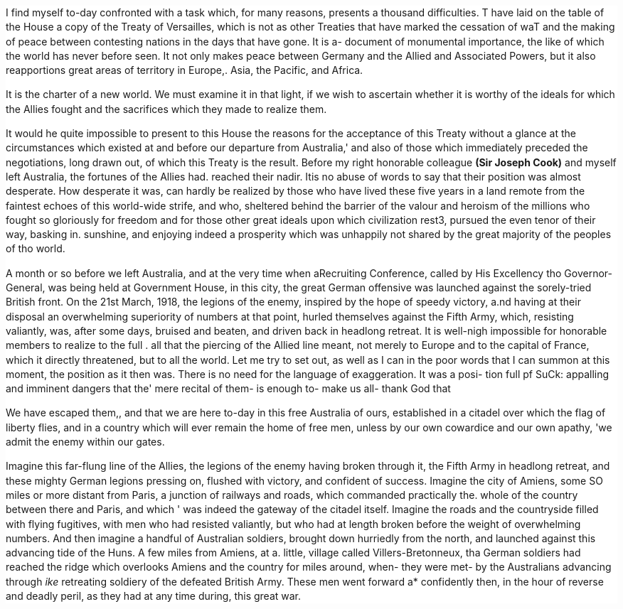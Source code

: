I find myself to-day confronted with a task which, for many reasons, presents a thousand difficulties. T have laid on the table of the House a copy of the Treaty of Versailles, which is not as other Treaties that have marked the cessation of waT and the making of peace between contesting nations in the days that have gone. It is a- document of monumental importance, the like of which the world has never before seen. It not only makes peace between Germany and the Allied and Associated Powers, but it also reapportions great areas of territory in Europe,. Asia, the Pacific, and Africa. 

It is the charter of a new world. We must examine it in that light, if we wish to ascertain whether it is worthy of the ideals for which the Allies fought and the sacrifices which they made to realize them. 

It would he quite impossible to present to this House the reasons for the acceptance of this Treaty without a glance at the circumstances which existed at and before our departure from Australia,' and also of those which immediately preceded the negotiations, long drawn out, of which this Treaty is the result. Before my right honorable colleague  **(Sir Joseph Cook)**  and myself left Australia, the fortunes of the Allies had. reached their nadir. Itis no abuse of words to say that their position was almost desperate. How desperate it was, can hardly be realized by those who have lived these five years in a land remote from the faintest echoes of this world-wide strife, and who, sheltered behind the barrier of the valour and heroism of the millions who fought so gloriously for freedom and for those other great ideals upon which civilization rest3, pursued the even tenor of their way, basking in. sunshine, and enjoying indeed a prosperity which was unhappily not shared by the great majority of the peoples of tho world. 

A month or so before we left Australia, and at the very time when aRecruiting Conference, called by  His Excellency  tho Governor-General, was being held at Government House, in this city, the great German offensive was launched against the sorely-tried British front. On the 21st March, 1918, the legions of the enemy, inspired by the hope of speedy victory, a.nd having at their disposal an overwhelming superiority of numbers at that point, hurled themselves against the Fifth Army, which, resisting valiantly, was, after some days, bruised and beaten, and driven back in headlong retreat. It is well-nigh impossible for honorable members to realize to the full . all that the piercing of the Allied line meant, not merely to Europe and to the capital of France, which it directly threatened, but to all the world. Let me try to set out, as well as I can in the poor words that I can summon at this moment, the position as it then was. There is no need for the language of exaggeration. It was a posi- tion  full pf SuCk:  appalling  and imminent  dangers  that the' mere recital of them- is enough to- make us all- thank God that 

We  have escaped them,, and that we are  here  to-day in this free Australia of ours, established in a citadel over which the flag of liberty flies, and in a country which will ever remain the home of free men, unless by our own cowardice and our own apathy, 'we admit the enemy within our gates. 

Imagine this far-flung line of the Allies, the legions of the enemy having broken through it, the Fifth Army in  headlong  retreat, and these mighty German legions pressing on, flushed with victory, and confident of success. Imagine the city of Amiens, some SO miles or more  distant  from Paris, a junction of railways and roads, which commanded practically the. whole of the country between there and Paris, and which ' was indeed the gateway of the citadel itself. Imagine the roads and the countryside filled with flying fugitives, with men who  had  resisted valiantly, but who had at length broken before the weight of overwhelming numbers. And then imagine a handful of Australian soldiers, brought down hurriedly from the north, and launched against this advancing tide of the Huns. A few miles from Amiens, at a. little, village called Villers-Bretonneux, tha German soldiers had reached the ridge which overlooks Amiens and the country for miles around, when- they were met- by the Australians advancing through  *ike*  retreating soldiery of the defeated British Army. These men went forward a* confidently then, in the hour of reverse and deadly peril, as they had at any time during, this great war. 
